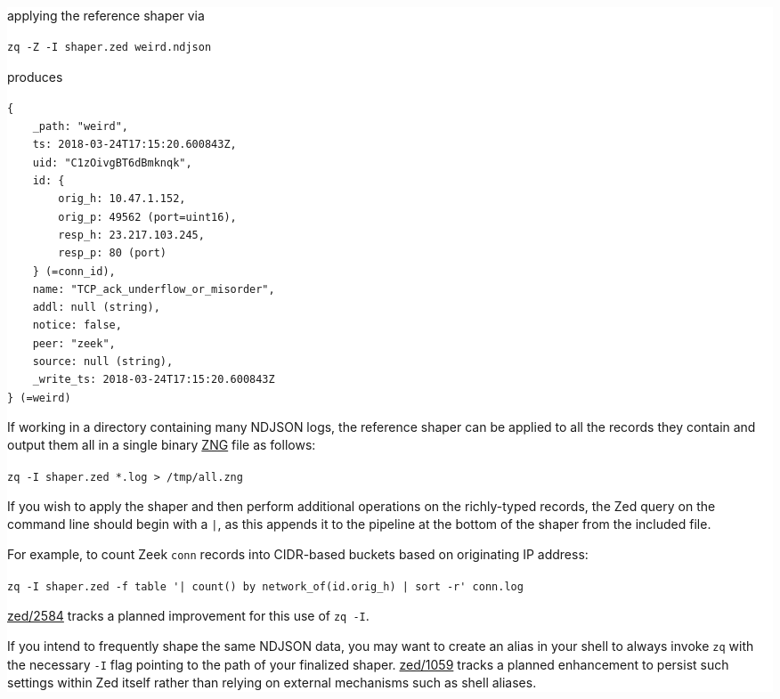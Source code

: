 applying the reference shaper via

```mdtest-command
zq -Z -I shaper.zed weird.ndjson
```

produces

```mdtest-output
{
    _path: "weird",
    ts: 2018-03-24T17:15:20.600843Z,
    uid: "C1zOivgBT6dBmknqk",
    id: {
        orig_h: 10.47.1.152,
        orig_p: 49562 (port=uint16),
        resp_h: 23.217.103.245,
        resp_p: 80 (port)
    } (=conn_id),
    name: "TCP_ack_underflow_or_misorder",
    addl: null (string),
    notice: false,
    peer: "zeek",
    source: null (string),
    _write_ts: 2018-03-24T17:15:20.600843Z
} (=weird)
```

If working in a directory containing many NDJSON logs, the
reference shaper can be applied to all the records they contain and
output them all in a single binary [ZNG](../../formats/zng.md) file as
follows:

```
zq -I shaper.zed *.log > /tmp/all.zng
```

If you wish to apply the shaper and then perform additional
operations on the richly-typed records, the Zed query on the command line
should begin with a `|`, as this appends it to the pipeline at the bottom of
the shaper from the included file.

For example, to count Zeek `conn` records into CIDR-based buckets based on
originating IP address:

```
zq -I shaper.zed -f table '| count() by network_of(id.orig_h) | sort -r' conn.log
```

[zed/2584](https://github.com/brimdata/super/issues/2584) tracks a planned
improvement for this use of `zq -I`.

If you intend to frequently shape the same NDJSON data, you may want to create
an alias in your
shell to always invoke `zq` with the necessary `-I` flag pointing to the path
of your finalized shaper. [zed/1059](https://github.com/brimdata/super/issues/1059)
tracks a planned enhancement to persist such settings within Zed itself rather
than relying on external mechanisms such as shell aliases.
